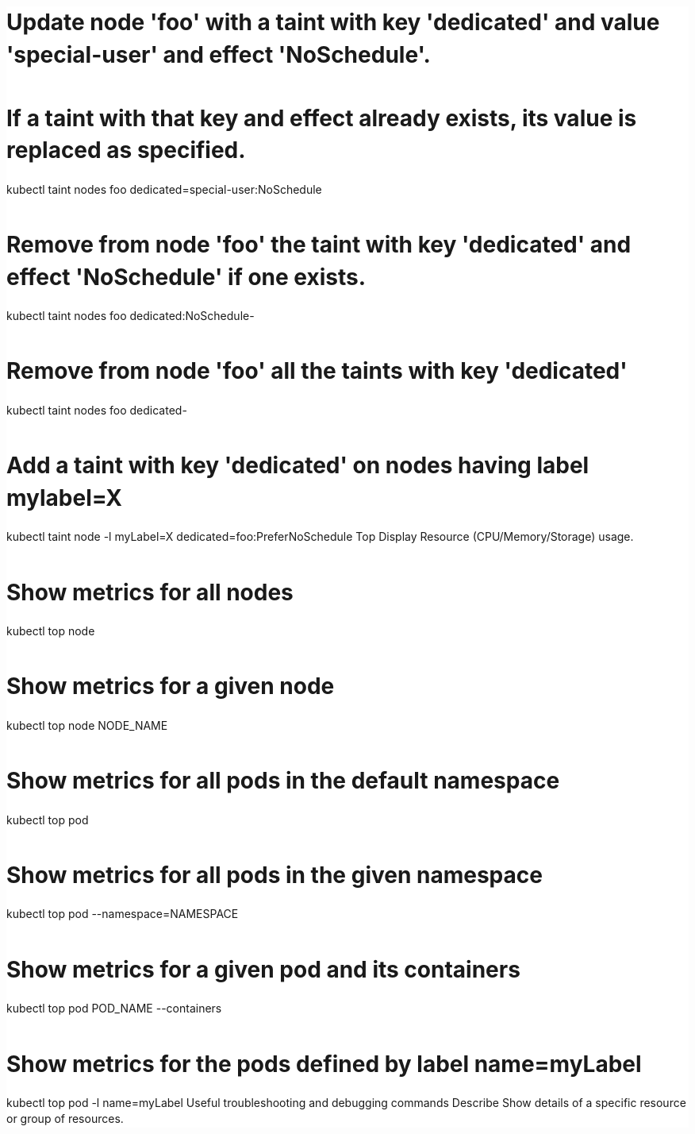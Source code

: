 # Update node 'foo' with a taint with key 'dedicated' and value 'special-user' and effect 'NoSchedule'.
# If a taint with that key and effect already exists, its value is replaced as specified.
kubectl taint nodes foo dedicated=special-user:NoSchedule

# Remove from node 'foo' the taint with key 'dedicated' and effect 'NoSchedule' if one exists.
kubectl taint nodes foo dedicated:NoSchedule-

# Remove from node 'foo' all the taints with key 'dedicated'
kubectl taint nodes foo dedicated-

# Add a taint with key 'dedicated' on nodes having label mylabel=X
kubectl taint node -l myLabel=X  dedicated=foo:PreferNoSchedule
Top
Display Resource (CPU/Memory/Storage) usage.

# Show metrics for all nodes
kubectl top node

# Show metrics for a given node
kubectl top node NODE_NAME

# Show metrics for all pods in the default namespace
kubectl top pod

# Show metrics for all pods in the given namespace
kubectl top pod --namespace=NAMESPACE

# Show metrics for a given pod and its containers
kubectl top pod POD_NAME --containers

# Show metrics for the pods defined by label name=myLabel
kubectl top pod -l name=myLabel
Useful troubleshooting and debugging commands
Describe
Show details of a specific resource or group of resources.
